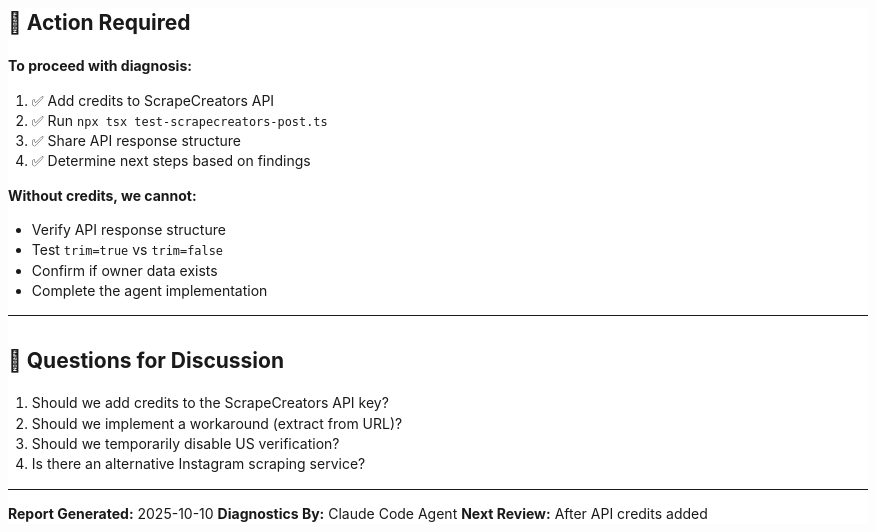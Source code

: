 ## 🎯 Action Required

**To proceed with diagnosis:**

1. ✅ Add credits to ScrapeCreators API
2. ✅ Run `npx tsx test-scrapecreators-post.ts`
3. ✅ Share API response structure
4. ✅ Determine next steps based on findings

**Without credits, we cannot:**
- Verify API response structure
- Test `trim=true` vs `trim=false`
- Confirm if owner data exists
- Complete the agent implementation

---

## 💬 Questions for Discussion

1. Should we add credits to the ScrapeCreators API key?
2. Should we implement a workaround (extract from URL)?
3. Should we temporarily disable US verification?
4. Is there an alternative Instagram scraping service?

---

**Report Generated:** 2025-10-10
**Diagnostics By:** Claude Code Agent
**Next Review:** After API credits added
